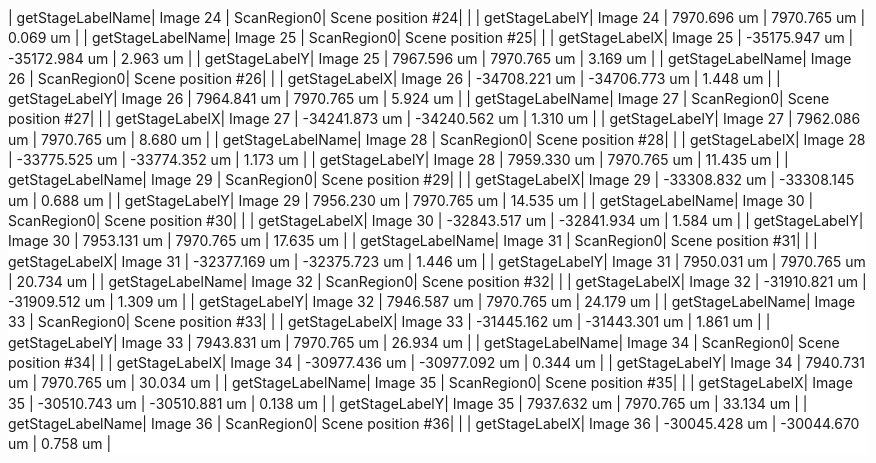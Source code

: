 | getStageLabelName| Image 24 | ScanRegion0| Scene position #24| |
| getStageLabelY| Image 24 | 7970.696 um | 7970.765 um | 0.069 um |
| getStageLabelName| Image 25 | ScanRegion0| Scene position #25| |
| getStageLabelX| Image 25 | -35175.947 um | -35172.984 um | 2.963 um |
| getStageLabelY| Image 25 | 7967.596 um | 7970.765 um | 3.169 um |
| getStageLabelName| Image 26 | ScanRegion0| Scene position #26| |
| getStageLabelX| Image 26 | -34708.221 um | -34706.773 um | 1.448 um |
| getStageLabelY| Image 26 | 7964.841 um | 7970.765 um | 5.924 um |
| getStageLabelName| Image 27 | ScanRegion0| Scene position #27| |
| getStageLabelX| Image 27 | -34241.873 um | -34240.562 um | 1.310 um |
| getStageLabelY| Image 27 | 7962.086 um | 7970.765 um | 8.680 um |
| getStageLabelName| Image 28 | ScanRegion0| Scene position #28| |
| getStageLabelX| Image 28 | -33775.525 um | -33774.352 um | 1.173 um |
| getStageLabelY| Image 28 | 7959.330 um | 7970.765 um | 11.435 um |
| getStageLabelName| Image 29 | ScanRegion0| Scene position #29| |
| getStageLabelX| Image 29 | -33308.832 um | -33308.145 um | 0.688 um |
| getStageLabelY| Image 29 | 7956.230 um | 7970.765 um | 14.535 um |
| getStageLabelName| Image 30 | ScanRegion0| Scene position #30| |
| getStageLabelX| Image 30 | -32843.517 um | -32841.934 um | 1.584 um |
| getStageLabelY| Image 30 | 7953.131 um | 7970.765 um | 17.635 um |
| getStageLabelName| Image 31 | ScanRegion0| Scene position #31| |
| getStageLabelX| Image 31 | -32377.169 um | -32375.723 um | 1.446 um |
| getStageLabelY| Image 31 | 7950.031 um | 7970.765 um | 20.734 um |
| getStageLabelName| Image 32 | ScanRegion0| Scene position #32| |
| getStageLabelX| Image 32 | -31910.821 um | -31909.512 um | 1.309 um |
| getStageLabelY| Image 32 | 7946.587 um | 7970.765 um | 24.179 um |
| getStageLabelName| Image 33 | ScanRegion0| Scene position #33| |
| getStageLabelX| Image 33 | -31445.162 um | -31443.301 um | 1.861 um |
| getStageLabelY| Image 33 | 7943.831 um | 7970.765 um | 26.934 um |
| getStageLabelName| Image 34 | ScanRegion0| Scene position #34| |
| getStageLabelX| Image 34 | -30977.436 um | -30977.092 um | 0.344 um |
| getStageLabelY| Image 34 | 7940.731 um | 7970.765 um | 30.034 um |
| getStageLabelName| Image 35 | ScanRegion0| Scene position #35| |
| getStageLabelX| Image 35 | -30510.743 um | -30510.881 um | 0.138 um |
| getStageLabelY| Image 35 | 7937.632 um | 7970.765 um | 33.134 um |
| getStageLabelName| Image 36 | ScanRegion0| Scene position #36| |
| getStageLabelX| Image 36 | -30045.428 um | -30044.670 um | 0.758 um |